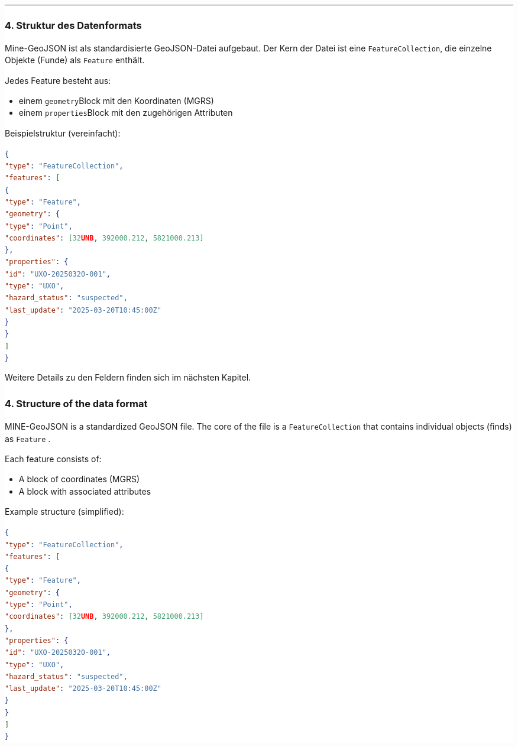 
---

### 4. Struktur des Datenformats

Mine-GeoJSON ist als standardisierte GeoJSON-Datei aufgebaut. Der Kern der Datei ist eine `FeatureCollection`, die einzelne Objekte (Funde) als `Feature` enthält. 

Jedes Feature besteht aus:

- einem `geometry`Block mit den Koordinaten (MGRS)
- einem `properties`Block mit den zugehörigen Attributen

Beispielstruktur (vereinfacht):

```json
{
"type": "FeatureCollection",
"features": [
{
"type": "Feature",
"geometry": {
"type": "Point",
"coordinates": [32UNB, 392000.212, 5821000.213]
},
"properties": {
"id": "UXO-20250320-001",
"type": "UXO",
"hazard_status": "suspected",
"last_update": "2025-03-20T10:45:00Z"
}
}
]
}
```

Weitere Details zu den Feldern finden sich im nächsten Kapitel.

### 4. Structure of the data format

MINE-GeoJSON is a standardized GeoJSON file. The core of the file is a `FeatureCollection` that contains individual objects (finds) as  `Feature`  .

Each feature consists of:
- A   block of coordinates (MGRS)
- A   block with associated attributes

Example structure (simplified):

```json
{
"type": "FeatureCollection",
"features": [
{
"type": "Feature",
"geometry": {
"type": "Point",
"coordinates": [32UNB, 392000.212, 5821000.213]
},
"properties": {
"id": "UXO-20250320-001",
"type": "UXO",
"hazard_status": "suspected",
"last_update": "2025-03-20T10:45:00Z"
}
}
]
}
```